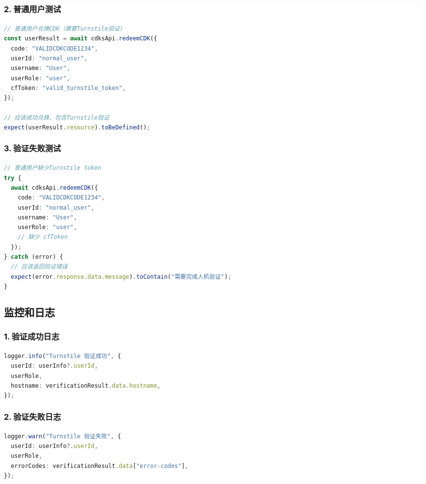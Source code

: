 ### 2. 普通用户测试

```typescript
// 普通用户兑换CDK（需要Turnstile验证）
const userResult = await cdksApi.redeemCDK({
  code: "VALIDCDKCODE1234",
  userId: "normal_user",
  username: "User",
  userRole: "user",
  cfToken: "valid_turnstile_token",
});

// 应该成功兑换，包含Turnstile验证
expect(userResult.resource).toBeDefined();
```

### 3. 验证失败测试

```typescript
// 普通用户缺少Turnstile token
try {
  await cdksApi.redeemCDK({
    code: "VALIDCDKCODE1234",
    userId: "normal_user",
    username: "User",
    userRole: "user",
    // 缺少 cfToken
  });
} catch (error) {
  // 应该返回验证错误
  expect(error.response.data.message).toContain("需要完成人机验证");
}
```

## 监控和日志

### 1. 验证成功日志

```typescript
logger.info("Turnstile 验证成功", {
  userId: userInfo?.userId,
  userRole,
  hostname: verificationResult.data.hostname,
});
```

### 2. 验证失败日志

```typescript
logger.warn("Turnstile 验证失败", {
  userId: userInfo?.userId,
  userRole,
  errorCodes: verificationResult.data["error-codes"],
});
```
